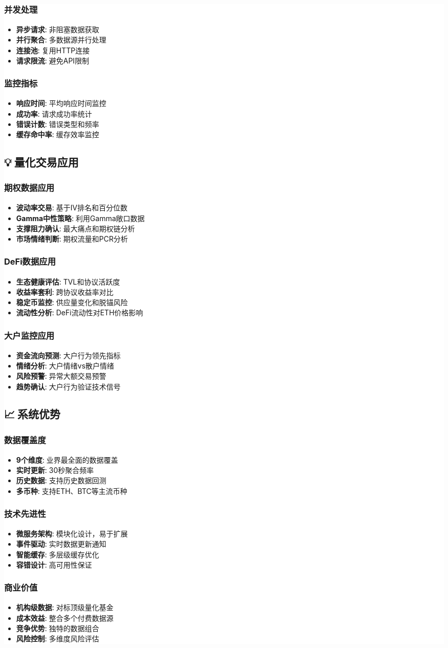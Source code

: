 ### 并发处理
- **异步请求**: 非阻塞数据获取
- **并行聚合**: 多数据源并行处理
- **连接池**: 复用HTTP连接
- **请求限流**: 避免API限制

### 监控指标
- **响应时间**: 平均响应时间监控
- **成功率**: 请求成功率统计
- **错误计数**: 错误类型和频率
- **缓存命中率**: 缓存效率监控

## 💡 量化交易应用

### 期权数据应用
- **波动率交易**: 基于IV排名和百分位数
- **Gamma中性策略**: 利用Gamma敞口数据
- **支撑阻力确认**: 最大痛点和期权链分析
- **市场情绪判断**: 期权流量和PCR分析

### DeFi数据应用
- **生态健康评估**: TVL和协议活跃度
- **收益率套利**: 跨协议收益率对比
- **稳定币监控**: 供应量变化和脱锚风险
- **流动性分析**: DeFi流动性对ETH价格影响

### 大户监控应用
- **资金流向预测**: 大户行为领先指标
- **情绪分析**: 大户情绪vs散户情绪
- **风险预警**: 异常大额交易预警
- **趋势确认**: 大户行为验证技术信号

## 📈 系统优势

### 数据覆盖度
- **9个维度**: 业界最全面的数据覆盖
- **实时更新**: 30秒聚合频率
- **历史数据**: 支持历史数据回测
- **多币种**: 支持ETH、BTC等主流币种

### 技术先进性
- **微服务架构**: 模块化设计，易于扩展
- **事件驱动**: 实时数据更新通知
- **智能缓存**: 多层级缓存优化
- **容错设计**: 高可用性保证

### 商业价值
- **机构级数据**: 对标顶级量化基金
- **成本效益**: 整合多个付费数据源
- **竞争优势**: 独特的数据组合
- **风险控制**: 多维度风险评估
